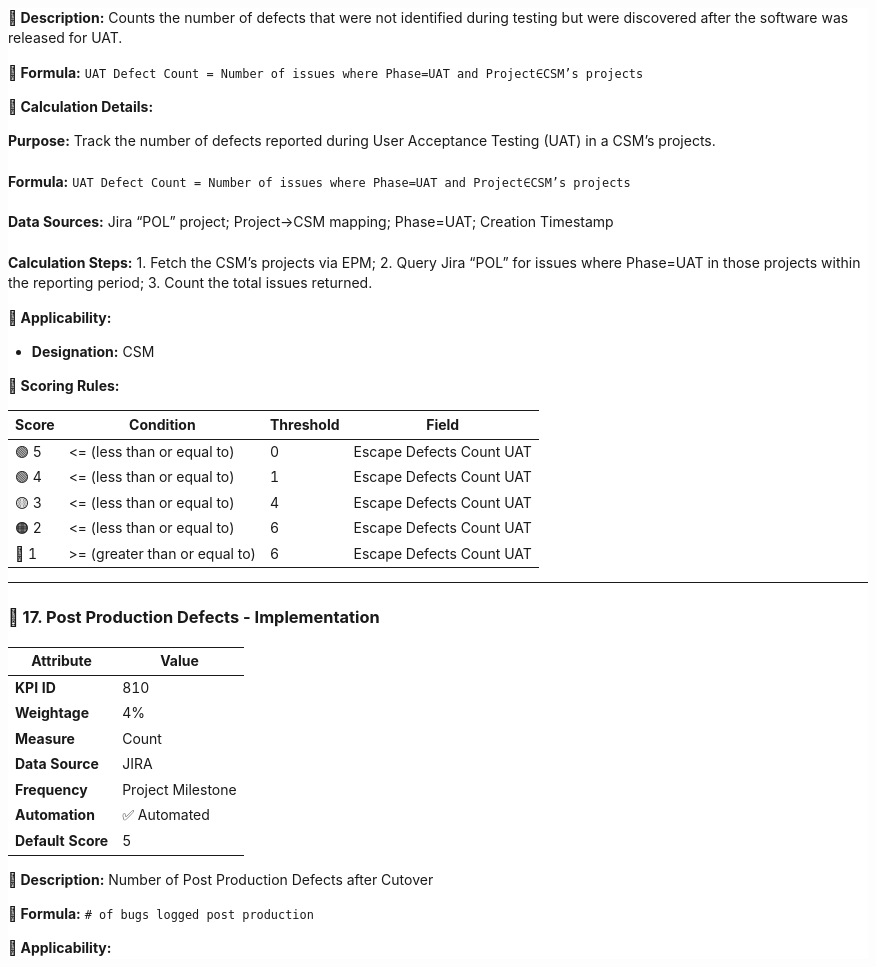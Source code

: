 **📝 Description:** Counts the number of defects that were not identified during testing but were discovered after the software was released for UAT. 

**🧮 Formula:** `UAT Defect Count = Number of issues where Phase=UAT and Project∈CSM’s projects`

**📐 Calculation Details:**

**Purpose:** Track the number of defects reported during User Acceptance Testing (UAT) in a CSM’s projects.<br /> <br />**Formula:** `UAT Defect Count = Number of issues where Phase=UAT and Project∈CSM’s projects`<br /> <br />**Data Sources:** Jira “POL” project; Project→CSM mapping; Phase=UAT; Creation Timestamp<br /> <br />**Calculation Steps:** 1. Fetch the CSM’s projects via EPM; 2. Query Jira “POL” for issues where Phase=UAT in those projects within the reporting period; 3. Count the total issues returned.<br />

**👥 Applicability:**

- **Designation:** CSM

**🎯 Scoring Rules:**

| Score | Condition | Threshold | Field |
|-------|-----------|-----------|-------|
| 🟢 5 | &lt;= (less than or equal to) | 0 | Escape Defects Count UAT |
| 🟢 4 | &lt;= (less than or equal to) | 1 | Escape Defects Count UAT |
| 🟡 3 | &lt;= (less than or equal to) | 4 | Escape Defects Count UAT |
| 🟠 2 | &lt;= (less than or equal to) | 6 | Escape Defects Count UAT |
| 🔴 1 | &gt;= (greater than or equal to) | 6 | Escape Defects Count UAT |

---

### 🐛 17. Post Production Defects - Implementation

| Attribute | Value |
|-----------|-------|
| **KPI ID** | 810 |
| **Weightage** | 4% |
| **Measure** | Count |
| **Data Source** | JIRA |
| **Frequency** | Project Milestone |
| **Automation** | ✅ Automated |
| **Default Score** | 5 |

**📝 Description:** Number of Post Production Defects after Cutover

**🧮 Formula:** `# of bugs logged post production`

**👥 Applicability:**
